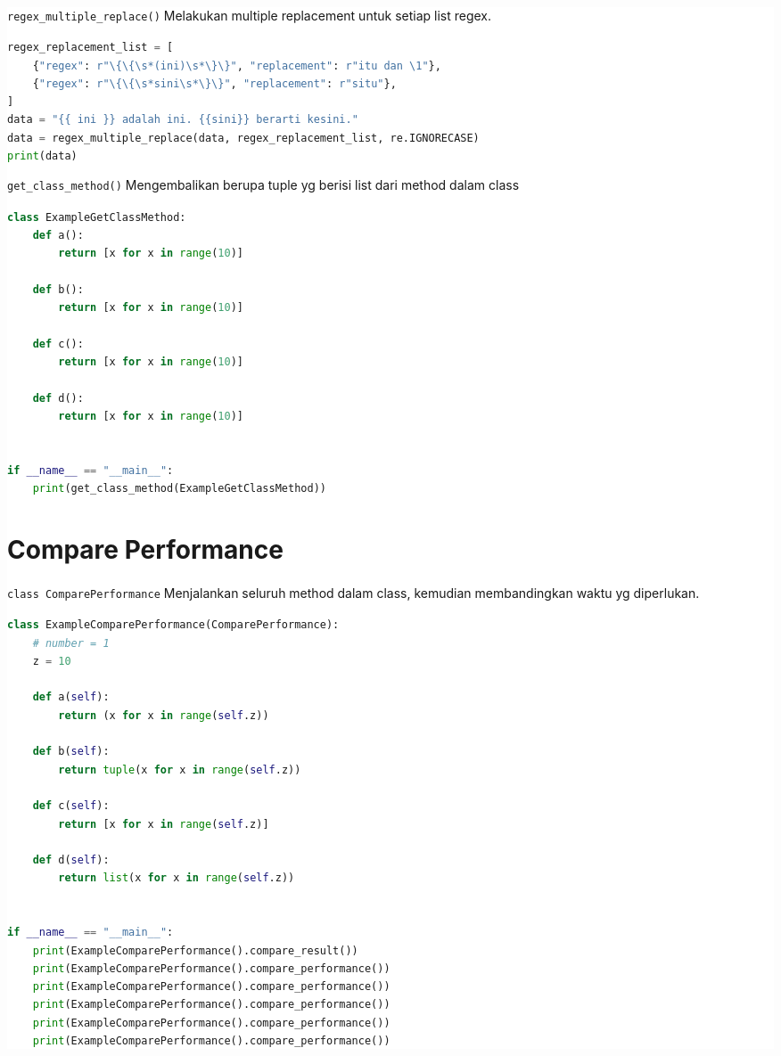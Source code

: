 
`regex_multiple_replace()` Melakukan multiple replacement untuk setiap list regex. 

```python
regex_replacement_list = [
    {"regex": r"\{\{\s*(ini)\s*\}\}", "replacement": r"itu dan \1"},
    {"regex": r"\{\{\s*sini\s*\}\}", "replacement": r"situ"},
]
data = "{{ ini }} adalah ini. {{sini}} berarti kesini."
data = regex_multiple_replace(data, regex_replacement_list, re.IGNORECASE)
print(data)
```


`get_class_method()` Mengembalikan berupa tuple yg berisi list dari method dalam class

```python
class ExampleGetClassMethod:
    def a():
        return [x for x in range(10)]

    def b():
        return [x for x in range(10)]

    def c():
        return [x for x in range(10)]

    def d():
        return [x for x in range(10)]


if __name__ == "__main__":
    print(get_class_method(ExampleGetClassMethod))
```


# Compare Performance

`class ComparePerformance` Menjalankan seluruh method dalam class, kemudian membandingkan waktu yg diperlukan.

```python
class ExampleComparePerformance(ComparePerformance):
    # number = 1
    z = 10

    def a(self):
        return (x for x in range(self.z))

    def b(self):
        return tuple(x for x in range(self.z))

    def c(self):
        return [x for x in range(self.z)]

    def d(self):
        return list(x for x in range(self.z))


if __name__ == "__main__":
    print(ExampleComparePerformance().compare_result())
    print(ExampleComparePerformance().compare_performance())
    print(ExampleComparePerformance().compare_performance())
    print(ExampleComparePerformance().compare_performance())
    print(ExampleComparePerformance().compare_performance())
    print(ExampleComparePerformance().compare_performance())
```
